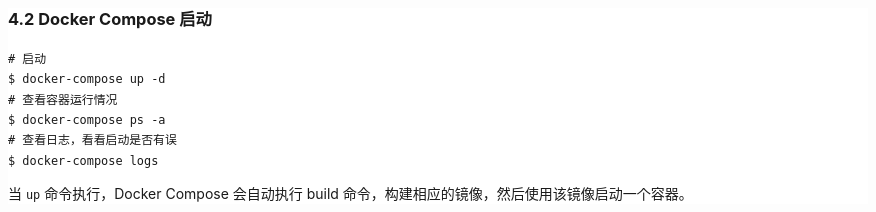 ### 4.2 Docker Compose 启动

```
# 启动
$ docker-compose up -d
# 查看容器运行情况
$ docker-compose ps -a
# 查看日志，看看启动是否有误
$ docker-compose logs
```

当 `up` 命令执行，Docker Compose 会自动执行 build 命令，构建相应的镜像，然后使用该镜像启动一个容器。


